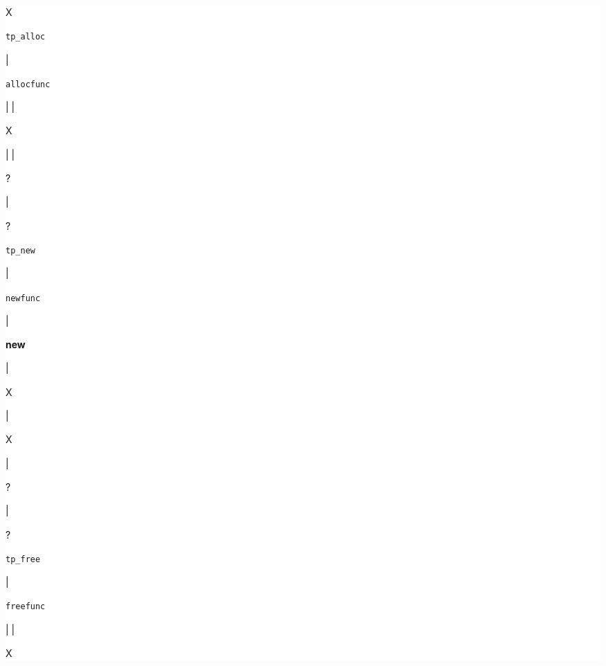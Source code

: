 X  
  
`tp_alloc`

|

`allocfunc`

|  |

X

|  |

?

|

?  
  
`tp_new`

|

`newfunc`

|

__new__

|

X

|

X

|

?

|

?  
  
`tp_free`

|

`freefunc`

|  |

X

